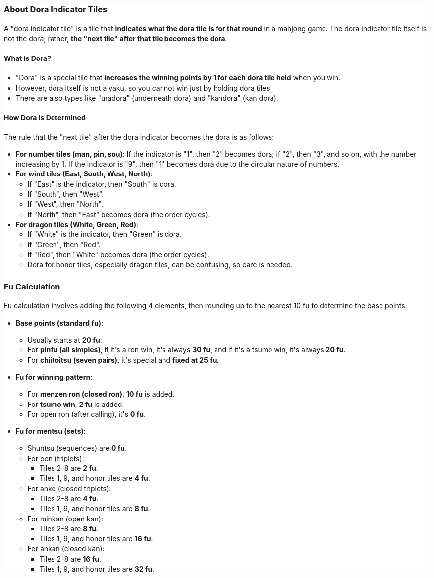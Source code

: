 ### About Dora Indicator Tiles

A "dora indicator tile" is a tile that **indicates what the dora tile is for that round** in a mahjong game. The dora indicator tile itself is not the dora; rather, **the "next tile" after that tile becomes the dora**.

#### What is Dora?
*   "Dora" is a special tile that **increases the winning points by 1 for each dora tile held** when you win.
*   However, dora itself is not a yaku, so you cannot win just by holding dora tiles.
*   There are also types like "uradora" (underneath dora) and "kandora" (kan dora).

#### How Dora is Determined
The rule that the "next tile" after the dora indicator becomes the dora is as follows:
*   **For number tiles (man, pin, sou)**: If the indicator is "1", then "2" becomes dora; if "2", then "3", and so on, with the number increasing by 1. If the indicator is "9", then "1" becomes dora due to the circular nature of numbers.
*   **For wind tiles (East, South, West, North)**:
    *   If "East" is the indicator, then "South" is dora.
    *   If "South", then "West".
    *   If "West", then "North".
    *   If "North", then "East" becomes dora (the order cycles).
*   **For dragon tiles (White, Green, Red)**:
    *   If "White" is the indicator, then "Green" is dora.
    *   If "Green", then "Red".
    *   If "Red", then "White" becomes dora (the order cycles).
    *   Dora for honor tiles, especially dragon tiles, can be confusing, so care is needed.

### Fu Calculation

Fu calculation involves adding the following 4 elements, then rounding up to the nearest 10 fu to determine the base points.

*   **Base points (standard fu)**:
    *   Usually starts at **20 fu**.
    *   For **pinfu (all simples)**, if it's a ron win, it's always **30 fu**, and if it's a tsumo win, it's always **20 fu**.
    *   For **chiitoitsu (seven pairs)**, it's special and **fixed at 25 fu**.

*   **Fu for winning pattern**:
    *   For **menzen ron (closed ron)**, **10 fu** is added.
    *   For **tsumo win**, **2 fu** is added.
    *   For open ron (after calling), it's **0 fu**.

*   **Fu for mentsu (sets)**:
    *   Shuntsu (sequences) are **0 fu**.
    *   For pon (triplets):
        *   Tiles 2-8 are **2 fu**.
        *   Tiles 1, 9, and honor tiles are **4 fu**.
    *   For anko (closed triplets):
        *   Tiles 2-8 are **4 fu**.
        *   Tiles 1, 9, and honor tiles are **8 fu**.
    *   For minkan (open kan):
        *   Tiles 2-8 are **8 fu**.
        *   Tiles 1, 9, and honor tiles are **16 fu**.
    *   For ankan (closed kan):
        *   Tiles 2-8 are **16 fu**.
        *   Tiles 1, 9, and honor tiles are **32 fu**.
